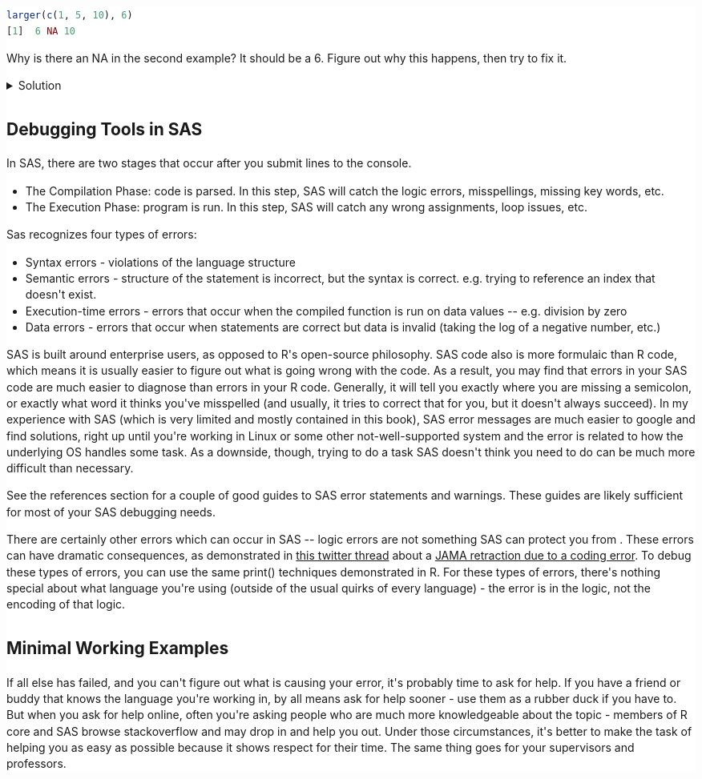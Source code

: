 ```r
larger(c(1, 5, 10), 6)
[1]  6 NA 10
```
Why is there an NA in the second example? It should be a 6. Figure out why this happens, then try to fix it. 

<details><summary>Solution</summary></details>


## Debugging Tools in SAS

In SAS, there are two stages that occur after you submit lines to the console. 

- The Compilation Phase: code is parsed. In this step, SAS will catch the logic errors, misspellings, missing key words, etc.
- The Execution Phase: program is run. In this step, SAS will catch any wrong assignments, loop issues, etc.

Sas recognizes four types of errors:

- Syntax errors - violations of the language structure
- Semantic errors - structure of the statement is incorrect, but the syntax is correct. e.g. trying to reference an index that doesn't exist.
- Execution-time errors - errors that occur when the compiled function is run on data values -- e.g. division by zero
- Data errors - errors that occur when statements are correct but data is invalid (taking the log of a negative number, etc.)


SAS is built around enterprise users, as opposed to R's open-source philosophy. SAS code also is more formulaic than R code, which means it is usually easier to figure out what is going wrong with the code. As a result, you may find that errors in your SAS code are much easier to diagnose than errors in your R code. Generally, it will tell you exactly where you are missing a semicolon, or exactly what word it thinks you've misspelled (and usually, it tries to correct that for you, but it doesn't always succeed). In my experience with SAS (which is very limited and mostly contained in this book), SAS error messages are much easier to google and find solutions, right up until you're working in Linux or some other not-well-supported system and the error is related to how the underlying OS handles some task. As a downside, though, trying to do a task SAS doesn't think you need to do can be much more difficult than necessary. 

See the references section for a couple of good guides to SAS error statements and warnings. These guides are likely sufficient for most of your SAS debugging needs. 

There are certainly other errors which can occur in SAS -- logic errors are not something SAS can protect you from . These errors can have dramatic consequences, as demonstrated in [this twitter thread](https://twitter.com/eric_weinhandl/status/1253127109830156289) about a [JAMA retraction due to a coding error](https://twitter.com/hswapnil/status/1252783448055517185). To debug these types of errors, you can use the same print() techniques demonstrated in R. For these types of errors, there's nothing special about what language you're using (outside of the usual quirks of every language) - the error is in the logic, not the encoding of that logic. 

## Minimal Working Examples

If all else has failed, and you can't figure out what is causing your error, it's probably time to ask for help. If you have a friend or buddy that knows the language you're working in, by all means ask for help sooner - use them as a rubber duck if you have to. But when you ask for help online, often you're asking people who are much more knowledgeable about the topic - members of R core and SAS browse stackoverflow and may drop in and help you out. Under those circumstances, it's better to make the task of helping you as easy as possible because it shows respect for their time. The same thing goes for your supervisors and professors. 
